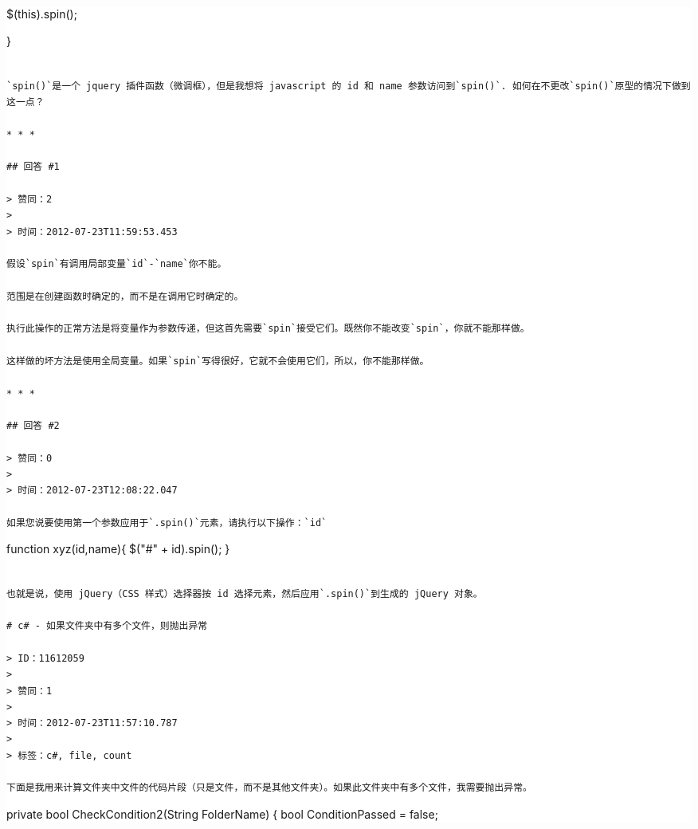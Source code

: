  $(this).spin();

 } 
```

`spin()`是一个 jquery 插件函数（微调框），但是我想将 javascript 的 id 和 name 参数访问到`spin()`. 如何在不更改`spin()`原型的情况下做到这一点？

* * *

## 回答 #1

> 赞同：2
> 
> 时间：2012-07-23T11:59:53.453

假设`spin`有调用局部变量`id`-`name`你不能。

范围是在创建函数时确定的，而不是在调用它时确定的。

执行此操作的正常方法是将变量作为参数传递，但这首先需要`spin`接受它们。既然你不能改变`spin`，你就不能那样做。

这样做的坏方法是使用全局变量。如果`spin`写得很好，它就不会使用它们，所以，你不能那样做。

* * *

## 回答 #2

> 赞同：0
> 
> 时间：2012-07-23T12:08:22.047

如果您说要使用第一个参数应用于`.spin()`元素，请执行以下操作：`id`

```
function xyz(id,name){
    $("#" + id).spin();
} 
```

也就是说，使用 jQuery（CSS 样式）选择器按 id 选择元素，然后应用`.spin()`到生成的 jQuery 对象。

# c# - 如果文件夹中有多个文件，则抛出异常

> ID：11612059
> 
> 赞同：1
> 
> 时间：2012-07-23T11:57:10.787
> 
> 标签：c#, file, count

下面是我用来计算文件夹中文件的代码片段（只是文件，而不是其他文件夹）。如果此文件夹中有多个文件，我需要抛出异常。

```
private bool CheckCondition2(String FolderName)
{
    bool ConditionPassed = false;
